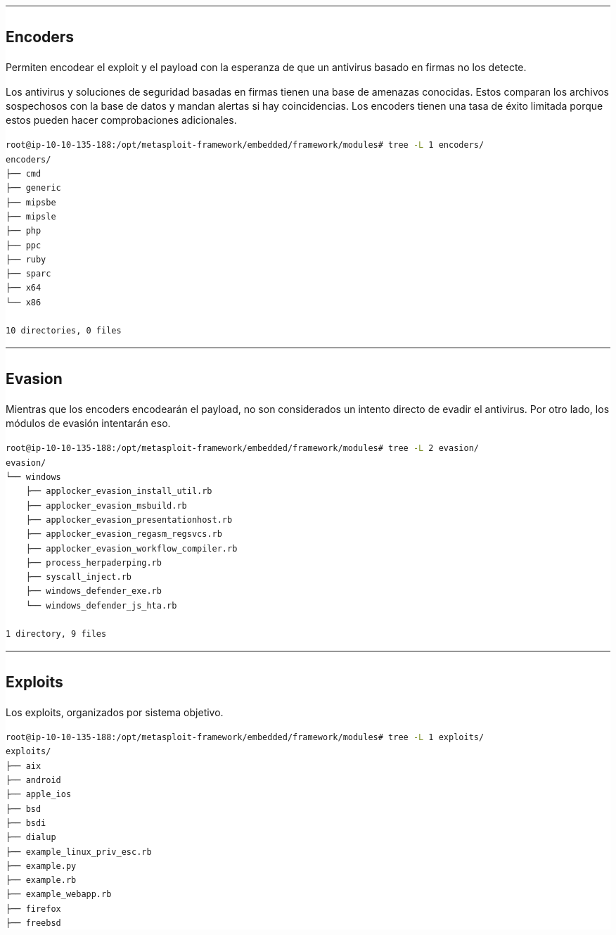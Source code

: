 ---------------------
<h2>Encoders</h2>
Permiten encodear el exploit y el payload con la esperanza de que un antivirus basado en firmas no los detecte.

Los antivirus y soluciones de seguridad basadas en firmas tienen una base de amenazas conocidas. Estos comparan los archivos sospechosos con la base de datos y mandan alertas si hay coincidencias. Los encoders tienen una tasa de éxito limitada porque estos pueden hacer comprobaciones adicionales.

```bash
root@ip-10-10-135-188:/opt/metasploit-framework/embedded/framework/modules# tree -L 1 encoders/
encoders/
├── cmd
├── generic
├── mipsbe
├── mipsle
├── php
├── ppc
├── ruby
├── sparc
├── x64
└── x86

10 directories, 0 files
```

----------------
<h2>Evasion</h2>
Mientras que los encoders encodearán el payload, no son considerados un intento directo de evadir el antivirus. Por otro lado, los módulos de evasión intentarán eso.

```bash
root@ip-10-10-135-188:/opt/metasploit-framework/embedded/framework/modules# tree -L 2 evasion/
evasion/
└── windows
    ├── applocker_evasion_install_util.rb
    ├── applocker_evasion_msbuild.rb
    ├── applocker_evasion_presentationhost.rb
    ├── applocker_evasion_regasm_regsvcs.rb
    ├── applocker_evasion_workflow_compiler.rb
    ├── process_herpaderping.rb
    ├── syscall_inject.rb
    ├── windows_defender_exe.rb
    └── windows_defender_js_hta.rb

1 directory, 9 files
```

----------------
<h2>Exploits</h2>
Los exploits, organizados por sistema objetivo.

```bash
root@ip-10-10-135-188:/opt/metasploit-framework/embedded/framework/modules# tree -L 1 exploits/
exploits/
├── aix
├── android
├── apple_ios
├── bsd
├── bsdi
├── dialup
├── example_linux_priv_esc.rb
├── example.py
├── example.rb
├── example_webapp.rb
├── firefox
├── freebsd
```